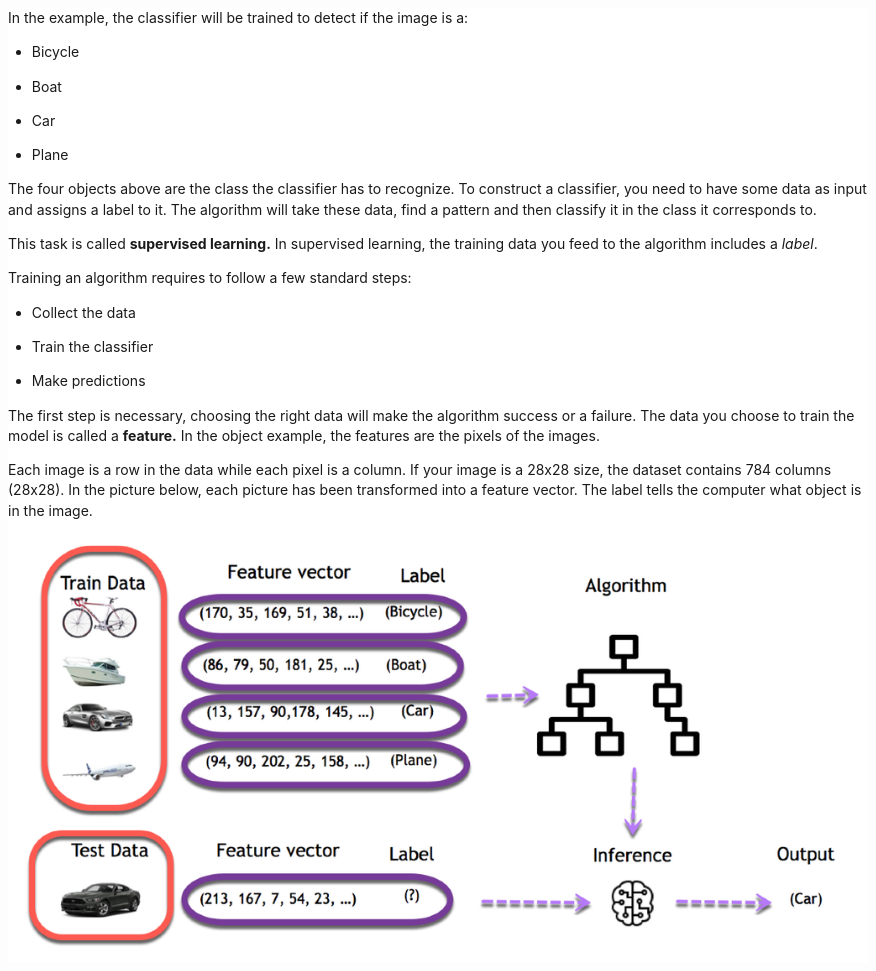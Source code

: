 In the example, the classifier will be trained to detect if the image is
a:

-   Bicycle

-   Boat

-   Car

-   Plane

The four objects above are the class the classifier has to recognize. To
construct a classifier, you need to have some data as input and assigns
a label to it. The algorithm will take these data, find a pattern and
then classify it in the class it corresponds to.

This task is called **supervised learning.** In supervised learning, the
training data you feed to the algorithm includes a *label*.

Training an algorithm requires to follow a few standard steps:

-   Collect the data

-   Train the classifier

-   Make predictions

The first step is necessary, choosing the right data will make the
algorithm success or a failure. The data you choose to train the model
is called a **feature.** In the object example, the features are the
pixels of the images.

Each image is a row in the data while each pixel is a column. If your
image is a 28x28 size, the dataset contains 784 columns (28x28). In the
picture below, each picture has been transformed into a feature vector.
The label tells the computer what object is in the image.

![](https://github.com/thomaspernet/Tensorflow/blob/master/tensorflow/4_AI_ML_DL_v7_files/image001.png)

